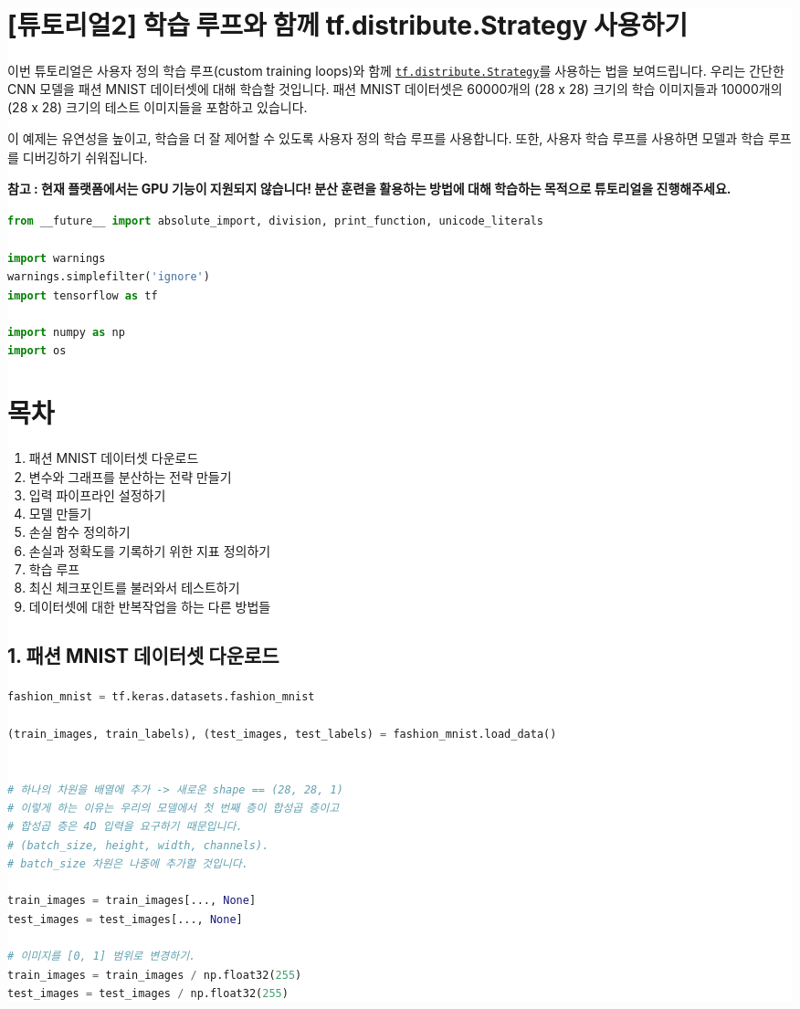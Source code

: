
# [튜토리얼2] 학습 루프와 함께 tf.distribute.Strategy 사용하기

이번 튜토리얼은 사용자 정의 학습 루프(custom training loops)와 함께 [`tf.distribute.Strategy`](https://www.tensorflow.org/guide/distributed_training)를 사용하는 법을 보여드립니다. 우리는 간단한 CNN 모델을 패션 MNIST 데이터셋에 대해 학습할 것입니다. 패션 MNIST 데이터셋은 60000개의 (28 x 28) 크기의 학습 이미지들과 10000개의 (28 x 28) 크기의 테스트 이미지들을 포함하고 있습니다.

이 예제는 유연성을 높이고, 학습을 더 잘 제어할 수 있도록 사용자 정의 학습 루프를 사용합니다. 또한, 사용자 학습 루프를 사용하면 모델과 학습 루프를 디버깅하기 쉬워집니다.

**참고 : 현재 플랫폼에서는 GPU 기능이 지원되지 않습니다! 분산 훈련을 활용하는 방법에 대해 학습하는 목적으로 튜토리얼을 진행해주세요.**


```python
from __future__ import absolute_import, division, print_function, unicode_literals

import warnings
warnings.simplefilter('ignore')
import tensorflow as tf

import numpy as np
import os
```

# 목차
1. 패션 MNIST 데이터셋 다운로드
2. 변수와 그래프를 분산하는 전략 만들기
3. 입력 파이프라인 설정하기
4. 모델 만들기
5. 손실 함수 정의하기
6. 손실과 정확도를 기록하기 위한 지표 정의하기
7. 학습 루프
8. 최신 체크포인트를 불러와서 테스트하기
9. 데이터셋에 대한 반복작업을 하는 다른 방법들

## 1. 패션 MNIST 데이터셋 다운로드


```python
fashion_mnist = tf.keras.datasets.fashion_mnist

(train_images, train_labels), (test_images, test_labels) = fashion_mnist.load_data()


# 하나의 차원을 배열에 추가 -> 새로운 shape == (28, 28, 1)
# 이렇게 하는 이유는 우리의 모델에서 첫 번째 층이 합성곱 층이고
# 합성곱 층은 4D 입력을 요구하기 때문입니다.
# (batch_size, height, width, channels).
# batch_size 차원은 나중에 추가할 것입니다.

train_images = train_images[..., None]
test_images = test_images[..., None]

# 이미지를 [0, 1] 범위로 변경하기.
train_images = train_images / np.float32(255)
test_images = test_images / np.float32(255)
```
